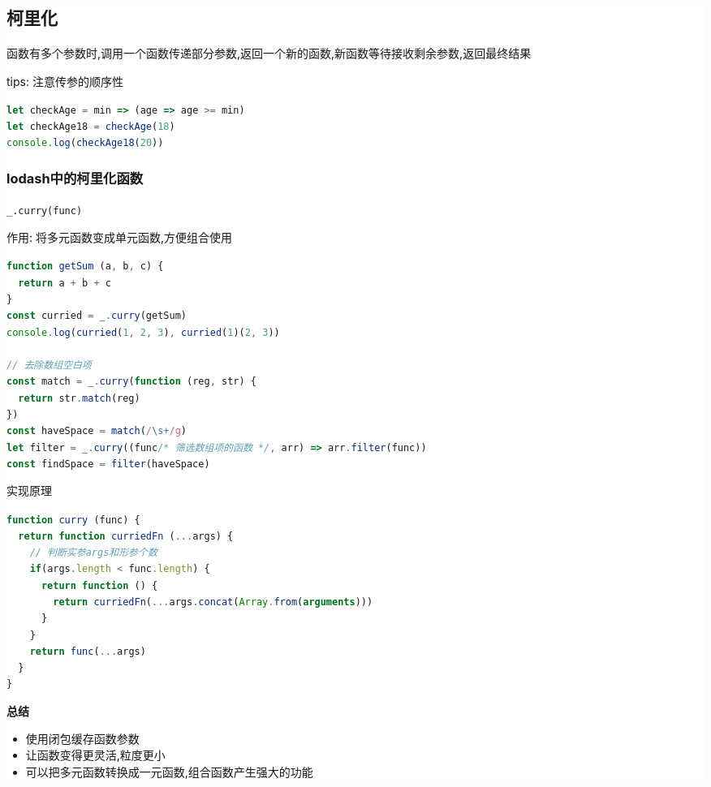 ## 柯里化

函数有多个参数时,调用一个函数传递部分参数,返回一个新的函数,新函数等待接收剩余参数,返回最终结果

tips: 注意传参的顺序性

```javascript
let checkAge = min => (age => age >= min)
let checkAge18 = checkAge(18)
console.log(checkAge18(20))

```

### lodash中的柯里化函数

`_.curry(func)`

作用: 将多元函数变成单元函数,方便组合使用

```javascript
function getSum (a, b, c) {
  return a + b + c
}
const curried = _.curry(getSum)
console.log(curried(1, 2, 3), curried(1)(2, 3))

// 去除数组空白项
const match = _.curry(function (reg, str) {
  return str.match(reg)
})
const haveSpace = match(/\s+/g)
let filter = _.curry((func/* 筛选数组项的函数 */, arr) => arr.filter(func))
const findSpace = filter(haveSpace)
```

实现原理

```javascript
function curry (func) {
  return function curriedFn (...args) {
    // 判断实参args和形参个数
    if(args.length < func.length) {
      return function () {
        return curriedFn(...args.concat(Array.from(arguments)))
      }
    }
    return func(...args)
  }
}
```

**总结**

- 使用闭包缓存函数参数
- 让函数变得更灵活,粒度更小
- 可以把多元函数转换成一元函数,组合函数产生强大的功能
